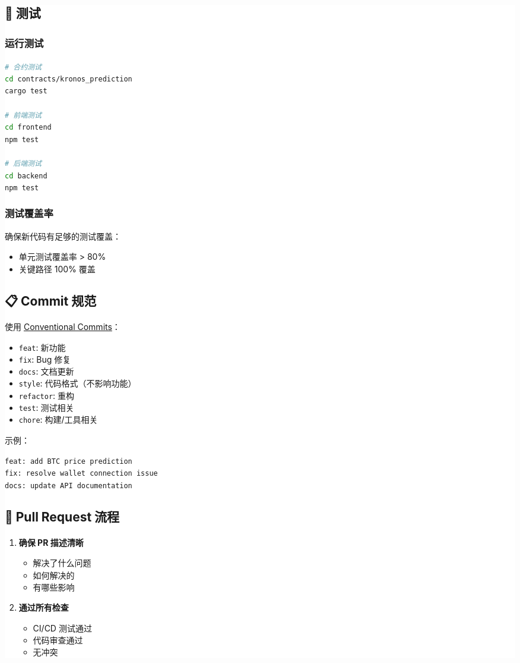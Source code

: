 ## 🧪 测试

### 运行测试

```bash
# 合约测试
cd contracts/kronos_prediction
cargo test

# 前端测试
cd frontend
npm test

# 后端测试
cd backend
npm test
```

### 测试覆盖率

确保新代码有足够的测试覆盖：
- 单元测试覆盖率 > 80%
- 关键路径 100% 覆盖

## 📋 Commit 规范

使用 [Conventional Commits](https://www.conventionalcommits.org/)：

- `feat`: 新功能
- `fix`: Bug 修复
- `docs`: 文档更新
- `style`: 代码格式（不影响功能）
- `refactor`: 重构
- `test`: 测试相关
- `chore`: 构建/工具相关

示例：
```
feat: add BTC price prediction
fix: resolve wallet connection issue
docs: update API documentation
```

## 🔄 Pull Request 流程

1. **确保 PR 描述清晰**
   - 解决了什么问题
   - 如何解决的
   - 有哪些影响

2. **通过所有检查**
   - CI/CD 测试通过
   - 代码审查通过
   - 无冲突
